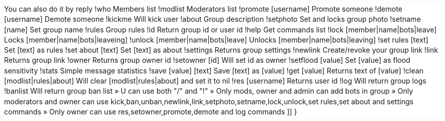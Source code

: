 You can also do it by reply
!who
Members list
!modlist
Moderators list
!promote [username]
Promote someone
!demote [username]
Demote someone
!kickme
Will kick user
!about
Group description
!setphoto
Set and locks group photo
!setname [name]
Set group name
!rules
Group rules
!id
Return group id or user id
!help
Get commands list
!lock [member|name|bots|leave] 
Locks [member|name|bots|leaveing] 
!unlock [member|name|bots|leave]
Unlocks [member|name|bots|leaving]
!set rules [text]
Set [text] as rules
!set about [text]
Set [text] as about
!settings
Returns group settings
!newlink
Create/revoke your group link
!link
Returns group link
!owner
Returns group owner id
!setowner [id]
Will set id as owner
!setflood [value]
Set [value] as flood sensitivity
!stats
Simple message statistics
!save [value] [text]
Save [text] as [value]
!get [value]
Returns text of [value]
!clean [modlist|rules|about]
Will clear [modlist|rules|about] and set it to nil
!res [username]
Returns user id
!log
Will return group logs
!banlist
Will return group ban list
» U can use both "/" and "!" 
» Only mods, owner and admin can add bots in group
» Only moderators and owner can use kick,ban,unban,newlink,link,setphoto,setname,lock,unlock,set rules,set about and settings commands
» Only owner can use res,setowner,promote,demote and log commands
]]
  }